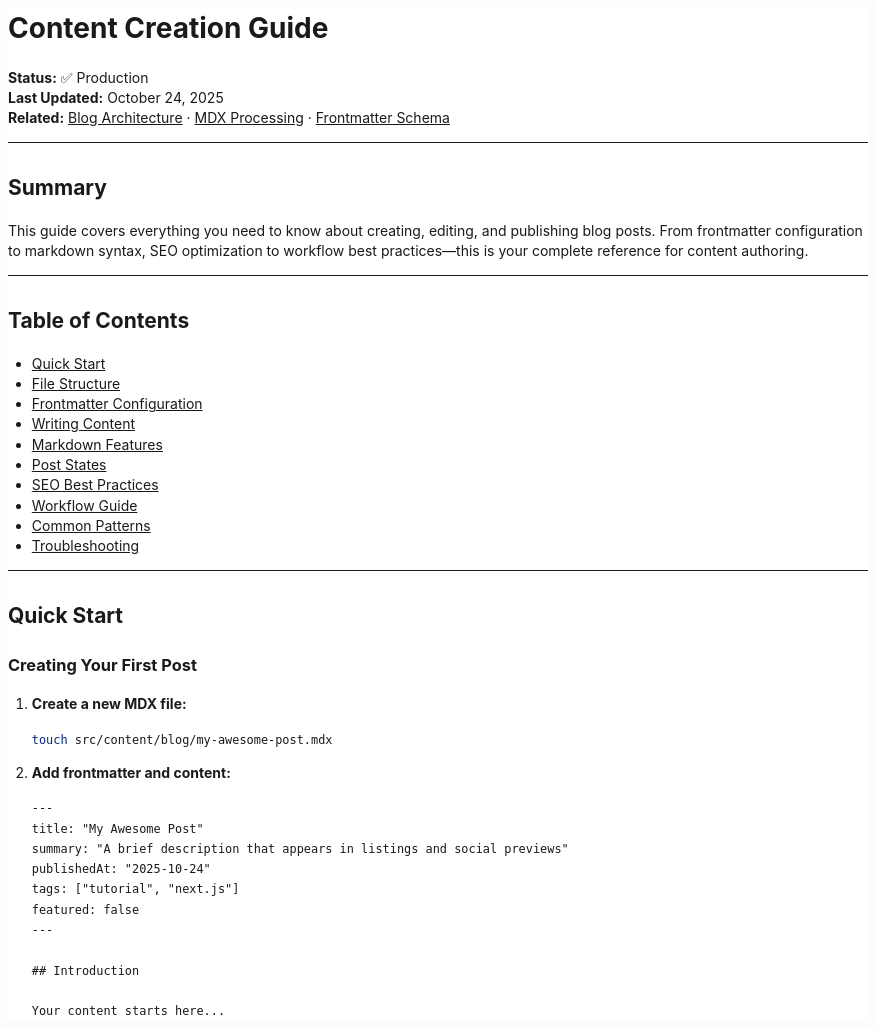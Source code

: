 # Content Creation Guide

**Status:** ✅ Production  
**Last Updated:** October 24, 2025  
**Related:** [Blog Architecture](./architecture.md) · [MDX Processing](./mdx-processing.md) · [Frontmatter Schema](./frontmatter-schema.md)

---

## Summary

This guide covers everything you need to know about creating, editing, and publishing blog posts. From frontmatter configuration to markdown syntax, SEO optimization to workflow best practices—this is your complete reference for content authoring.

---

## Table of Contents

- [Quick Start](#quick-start)
- [File Structure](#file-structure)
- [Frontmatter Configuration](#frontmatter-configuration)
- [Writing Content](#writing-content)
- [Markdown Features](#markdown-features)
- [Post States](#post-states)
- [SEO Best Practices](#seo-best-practices)
- [Workflow Guide](#workflow-guide)
- [Common Patterns](#common-patterns)
- [Troubleshooting](#troubleshooting)

---

## Quick Start

### Creating Your First Post

1. **Create a new MDX file:**
   ```bash
   touch src/content/blog/my-awesome-post.mdx
   ```

2. **Add frontmatter and content:**
   ```mdx
   ---
   title: "My Awesome Post"
   summary: "A brief description that appears in listings and social previews"
   publishedAt: "2025-10-24"
   tags: ["tutorial", "next.js"]
   featured: false
   ---

   ## Introduction

   Your content starts here...
   ```
